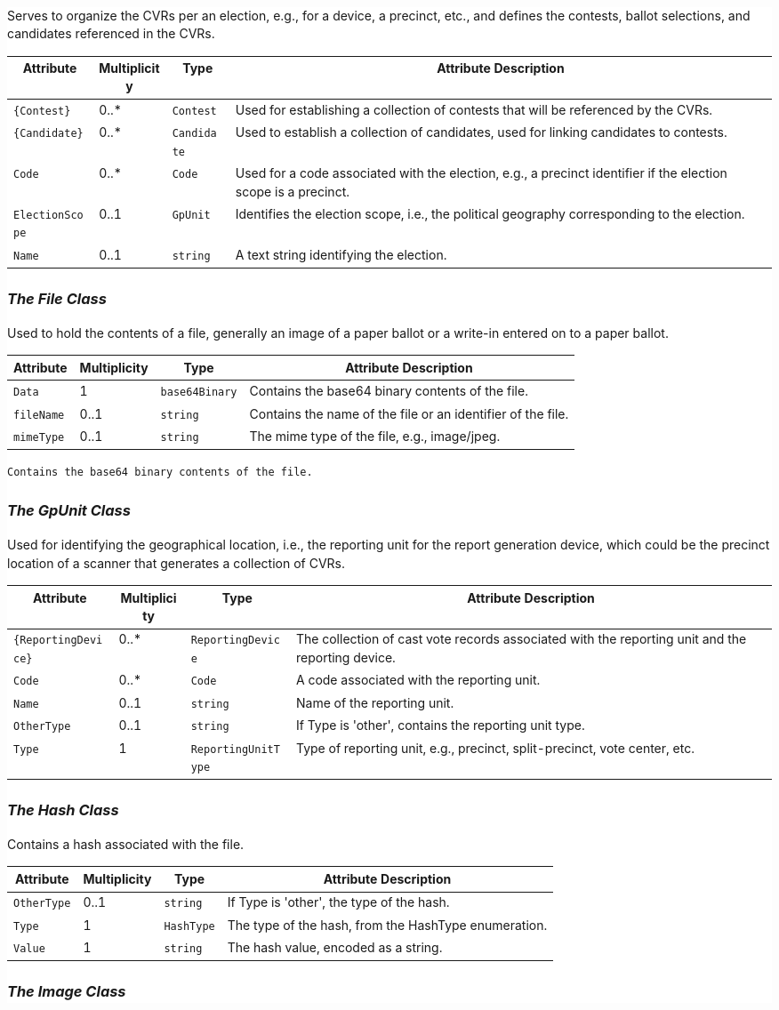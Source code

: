 Serves to organize the CVRs per an election, e.g., for a device, a precinct, etc., and defines the contests, ballot selections, and candidates referenced in the CVRs.

Attribute | Multiplicity | Type | Attribute Description
--------- | ------------ | ---- | ---------------------
`{Contest}`|0..*|`Contest`|Used for establishing a collection of contests that will be referenced by the CVRs.
`{Candidate}`|0..*|`Candidate`|Used to establish a collection of candidates, used for linking candidates to contests.
`Code`|0..*|`Code`|Used for a code associated with the election, e.g., a precinct identifier if the election scope is a precinct.
`ElectionScope`|0..1|`GpUnit`|Identifies the election scope, i.e., the political geography corresponding to the election.
`Name`|0..1|`string`|A text string identifying the election.
### <a name="_18_0_2_6340208_1485284639717_497586_4548"></a>*The **File** Class*

Used to hold the contents of a file, generally an image of a paper ballot or a write-in entered on to a paper ballot.

Attribute | Multiplicity | Type | Attribute Description
--------- | ------------ | ---- | ---------------------
`Data`|1|`base64Binary`|Contains the base64 binary contents of the file.
`fileName`|0..1|`string`|Contains the name of the file or an identifier of the file.
`mimeType`|0..1|`string`|The mime type of the file, e.g., image/jpeg.

```
Contains the base64 binary contents of the file.
```
### <a name="_17_0_2_4_78e0236_1389366233346_42391_2380"></a>*The **GpUnit** Class*

Used for identifying the geographical location, i.e., the reporting unit for the report generation device, which could be the precinct location of a scanner that generates a collection of CVRs.

Attribute | Multiplicity | Type | Attribute Description
--------- | ------------ | ---- | ---------------------
`{ReportingDevice}`|0..*|`ReportingDevice`|The collection of cast vote records associated with the reporting unit and the reporting device.
`Code`|0..*|`Code`|A code associated with the reporting unit.
`Name`|0..1|`string`|Name of the reporting unit.
`OtherType`|0..1|`string`|If Type is 'other', contains the reporting unit type.
`Type`|1|`ReportingUnitType`|Type of reporting unit, e.g., precinct, split-precinct, vote center, etc.
### <a name="_18_0_2_6340208_1485894593826_736413_4615"></a>*The **Hash** Class*

Contains a hash associated with the file.

Attribute | Multiplicity | Type | Attribute Description
--------- | ------------ | ---- | ---------------------
`OtherType`|0..1|`string`|If Type is 'other', the type of the hash.
`Type`|1|`HashType`|The type of the hash, from the HashType enumeration.
`Value`|1|`string`|The hash value, encoded as a string.
### <a name="_18_0_2_6340208_1485284639720_737438_4549"></a>*The **Image** Class*
